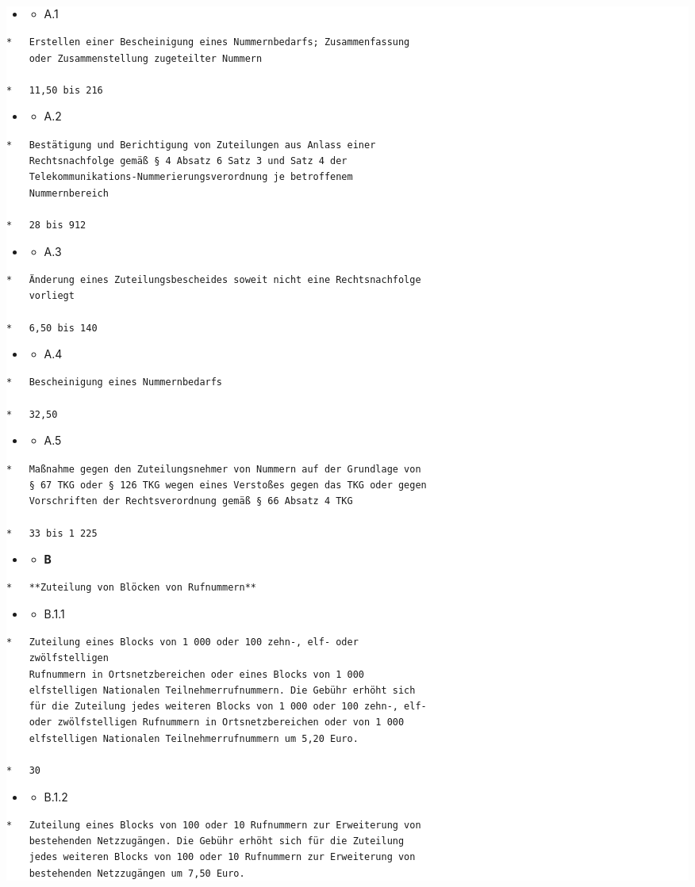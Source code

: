 *    *   A.1

    *   Erstellen einer Bescheinigung eines Nummernbedarfs; Zusammenfassung
        oder Zusammenstellung zugeteilter Nummern

    *   11,50 bis 216


*    *   A.2

    *   Bestätigung und Berichtigung von Zuteilungen aus Anlass einer
        Rechtsnachfolge gemäß § 4 Absatz 6 Satz 3 und Satz 4 der
        Telekommunikations-Nummerierungsverordnung je betroffenem
        Nummernbereich

    *   28 bis 912


*    *   A.3

    *   Änderung eines Zuteilungsbescheides soweit nicht eine Rechtsnachfolge
        vorliegt

    *   6,50 bis 140


*    *   A.4

    *   Bescheinigung eines Nummernbedarfs

    *   32,50


*    *   A.5

    *   Maßnahme gegen den Zuteilungsnehmer von Nummern auf der Grundlage von
        § 67 TKG oder § 126 TKG wegen eines Verstoßes gegen das TKG oder gegen
        Vorschriften der Rechtsverordnung gemäß § 66 Absatz 4 TKG

    *   33 bis 1 225


*    *   **B**

    *   **Zuteilung von Blöcken von Rufnummern**


*    *   B.1.1

    *   Zuteilung eines Blocks von 1 000 oder 100 zehn-, elf- oder
        zwölfstelligen
        Rufnummern in Ortsnetzbereichen oder eines Blocks von 1 000
        elfstelligen Nationalen Teilnehmerrufnummern. Die Gebühr erhöht sich
        für die Zuteilung jedes weiteren Blocks von 1 000 oder 100 zehn-, elf-
        oder zwölfstelligen Rufnummern in Ortsnetzbereichen oder von 1 000
        elfstelligen Nationalen Teilnehmerrufnummern um 5,20 Euro.

    *   30


*    *   B.1.2

    *   Zuteilung eines Blocks von 100 oder 10 Rufnummern zur Erweiterung von
        bestehenden Netzzugängen. Die Gebühr erhöht sich für die Zuteilung
        jedes weiteren Blocks von 100 oder 10 Rufnummern zur Erweiterung von
        bestehenden Netzzugängen um 7,50 Euro.
